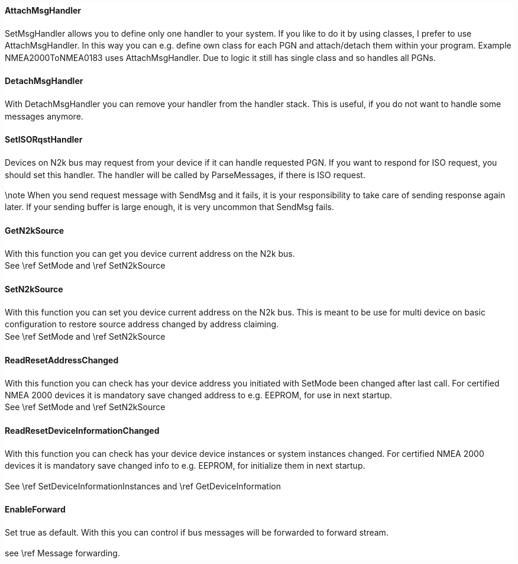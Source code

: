 #### AttachMsgHandler

SetMsgHandler allows you to define only one handler to your system. If you like to do it by
using classes, I prefer to use AttachMsgHandler. In this way you can e.g. define own class for
each PGN and attach/detach them within your program. Example NMEA2000ToNMEA0183 uses AttachMsgHandler.
Due to logic it still has single class and so handles all PGNs.

#### DetachMsgHandler

With DetachMsgHandler you can remove your handler from the handler stack. This is useful,
if you do not want to handle some messages anymore.

#### SetISORqstHandler

Devices on N2k bus may request from your device if it can handle requested PGN. If you want to
respond for ISO request, you should set this handler. The handler will be called by ParseMessages,
if there is ISO request.  

\note When you send request message with SendMsg and it fails, it is your responsibility
to take care of sending response again later. If your sending buffer is large enough, it
is very uncommon that SendMsg fails.

#### GetN2kSource

With this function you can get you device current address on the N2k bus.  
See \ref SetMode and \ref SetN2kSource

#### SetN2kSource

With this function you can set you device current address on the N2k bus. This is meant to be
use for multi device on basic configuration to restore source address changed by address claiming.  
See \ref SetMode and \ref SetN2kSource

#### ReadResetAddressChanged

With this function you can check has your device address you initiated with SetMode been
changed after last call. For certified NMEA 2000 devices it is mandatory save changed address
to e.g. EEPROM, for use in next startup.  
See \ref SetMode and \ref SetN2kSource

#### ReadResetDeviceInformationChanged

With this function you can check has your device device instances or system instances changed.
For certified NMEA 2000 devices it is mandatory save changed info to e.g. EEPROM, for
initialize them in next startup.  

See \ref SetDeviceInformationInstances and \ref GetDeviceInformation

#### EnableForward

Set true as default. With this you can control if bus messages will be forwarded to forward
stream.  

see \ref Message forwarding.
